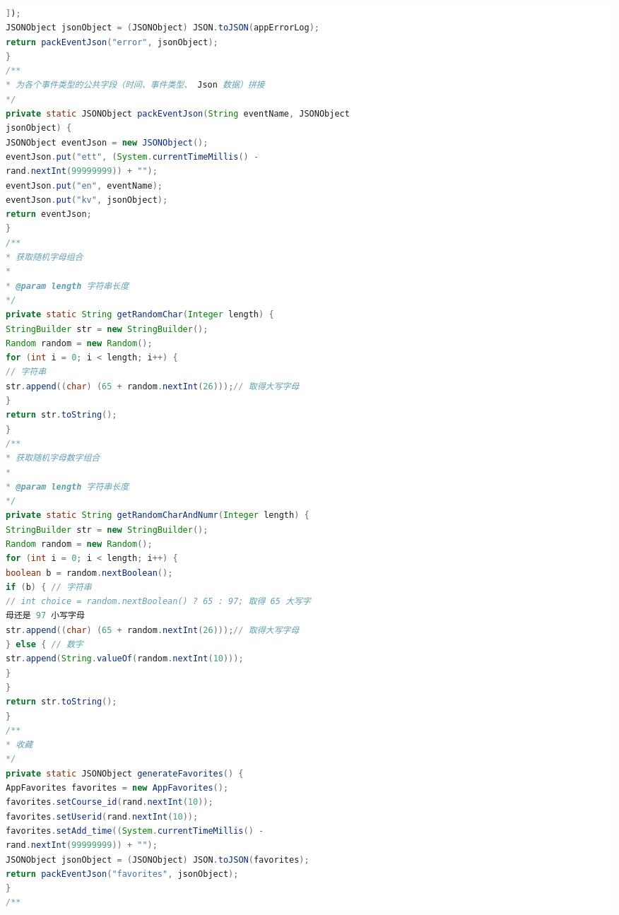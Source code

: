 ```java
]);
JSONObject jsonObject = (JSONObject) JSON.toJSON(appErrorLog);
return packEventJson("error", jsonObject);
}
/**
* 为各个事件类型的公共字段（时间、事件类型、 Json 数据）拼接
*/
private static JSONObject packEventJson(String eventName, JSONObject
jsonObject) {
JSONObject eventJson = new JSONObject();
eventJson.put("ett", (System.currentTimeMillis() -
rand.nextInt(99999999)) + "");
eventJson.put("en", eventName);
eventJson.put("kv", jsonObject);
return eventJson;
}
/**
* 获取随机字母组合
*
* @param length 字符串长度
*/
private static String getRandomChar(Integer length) {
StringBuilder str = new StringBuilder();
Random random = new Random();
for (int i = 0; i < length; i++) {
// 字符串
str.append((char) (65 + random.nextInt(26)));// 取得大写字母
}
return str.toString();
}
/**
* 获取随机字母数字组合
*
* @param length 字符串长度
*/
private static String getRandomCharAndNumr(Integer length) {
StringBuilder str = new StringBuilder();
Random random = new Random();
for (int i = 0; i < length; i++) {
boolean b = random.nextBoolean();
if (b) { // 字符串
// int choice = random.nextBoolean() ? 65 : 97; 取得 65 大写字
母还是 97 小写字母
str.append((char) (65 + random.nextInt(26)));// 取得大写字母
} else { // 数字
str.append(String.valueOf(random.nextInt(10)));
}
}
return str.toString();
}
/**
* 收藏
*/
private static JSONObject generateFavorites() {
AppFavorites favorites = new AppFavorites();
favorites.setCourse_id(rand.nextInt(10));
favorites.setUserid(rand.nextInt(10));
favorites.setAdd_time((System.currentTimeMillis() -
rand.nextInt(99999999)) + "");
JSONObject jsonObject = (JSONObject) JSON.toJSON(favorites);
return packEventJson("favorites", jsonObject);
}
/**
```